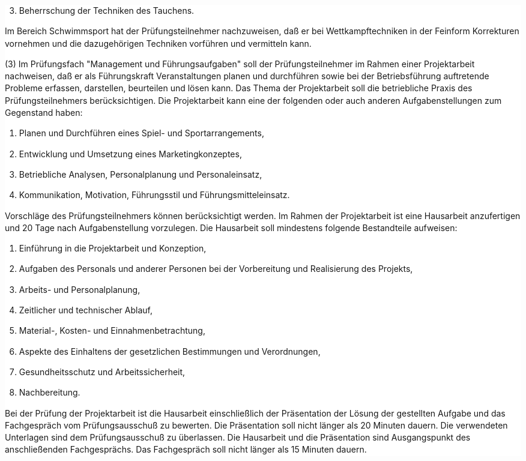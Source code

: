 
3.  Beherrschung der Techniken des Tauchens.



Im Bereich Schwimmsport hat der Prüfungsteilnehmer nachzuweisen, daß
er bei Wettkampftechniken in der Feinform Korrekturen vornehmen und
die dazugehörigen Techniken vorführen und vermitteln kann.

(3) Im Prüfungsfach "Management und Führungsaufgaben" soll der
Prüfungsteilnehmer im Rahmen einer Projektarbeit nachweisen, daß er
als Führungskraft Veranstaltungen planen und durchführen sowie bei der
Betriebsführung auftretende Probleme erfassen, darstellen, beurteilen
und lösen kann. Das Thema der Projektarbeit soll die betriebliche
Praxis des Prüfungsteilnehmers berücksichtigen. Die Projektarbeit kann
eine der folgenden oder auch anderen Aufgabenstellungen zum Gegenstand
haben:

1.  Planen und Durchführen eines Spiel- und Sportarrangements,


2.  Entwicklung und Umsetzung eines Marketingkonzeptes,


3.  Betriebliche Analysen, Personalplanung und Personaleinsatz,


4.  Kommunikation, Motivation, Führungsstil und Führungsmitteleinsatz.



Vorschläge des Prüfungsteilnehmers können berücksichtigt werden. Im
Rahmen der Projektarbeit ist eine Hausarbeit anzufertigen und 20 Tage
nach Aufgabenstellung vorzulegen. Die Hausarbeit soll mindestens
folgende Bestandteile aufweisen:

1.  Einführung in die Projektarbeit und Konzeption,


2.  Aufgaben des Personals und anderer Personen bei der Vorbereitung und
    Realisierung des Projekts,


3.  Arbeits- und Personalplanung,


4.  Zeitlicher und technischer Ablauf,


5.  Material-, Kosten- und Einnahmenbetrachtung,


6.  Aspekte des Einhaltens der gesetzlichen Bestimmungen und Verordnungen,


7.  Gesundheitsschutz und Arbeitssicherheit,


8.  Nachbereitung.



Bei der Prüfung der Projektarbeit ist die Hausarbeit einschließlich
der Präsentation der Lösung der gestellten Aufgabe und das
Fachgespräch vom Prüfungsausschuß zu bewerten. Die Präsentation soll
nicht länger als 20 Minuten dauern. Die verwendeten Unterlagen sind
dem Prüfungsausschuß zu überlassen.
Die Hausarbeit und die Präsentation sind Ausgangspunkt des
anschließenden Fachgesprächs. Das Fachgespräch soll nicht länger als
15 Minuten dauern.

